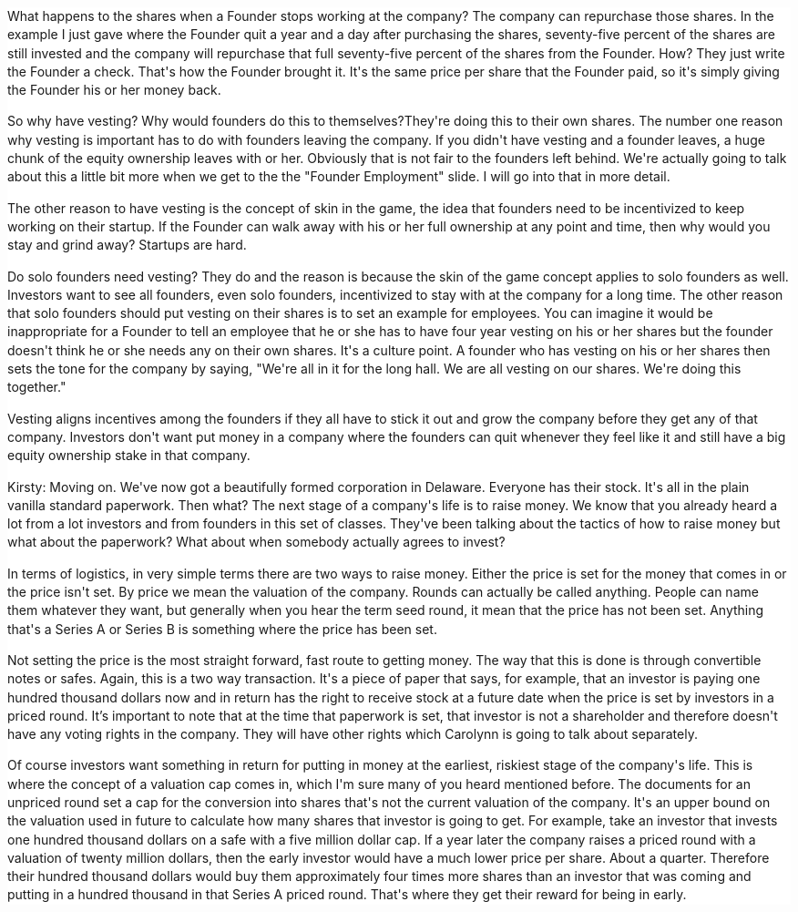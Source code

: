 What happens to the shares when a Founder stops working at the company? The company can repurchase those shares. In the example I just gave where the Founder quit a year and a day after purchasing the shares, seventy-five percent of the shares are still invested and the company will repurchase that full seventy-five percent of the shares from the Founder. How? They just write the Founder a check. That's how the Founder brought it. It's the same price per share that the Founder paid, so it's simply giving the Founder his or her money back.

So why have vesting? Why would founders do this to themselves?They're doing this to their own shares. The number one reason why vesting is important has to do with founders leaving the company. If you didn't have vesting and a founder leaves, a huge chunk of the equity ownership leaves with or her. Obviously that is not fair to the founders left behind. We're actually going to talk about this a little bit more when we get to the the "Founder Employment" slide. I will go into that in more detail.

The other reason to have vesting is the concept of skin in the game, the idea that founders need to be incentivized to keep working on their startup. If the Founder can walk away with his or her full ownership at any point and time, then why would you stay and grind away? Startups are hard.

Do solo founders need vesting? They do and the reason is because the skin of the game concept applies to solo founders as well. Investors want to see all founders, even solo founders, incentivized to stay with at the company for a long time. The other reason that solo founders should put vesting on their shares is to set an example for employees. You can imagine it would be inappropriate for a Founder to tell an employee that he or she has to have four year vesting on his or her shares but the founder doesn't think he or she needs any on their own shares. It's a culture point. A founder who has vesting on his or her shares then sets the tone for the company by saying, "We're all in it for the long hall. We are all vesting on our shares. We're doing this together."

Vesting aligns incentives among the founders if they all have to stick it out and grow the company before they get any of that company. Investors don't want put money in a company where the founders can quit whenever they feel like it and still have a big equity ownership stake in that company.

Kirsty: Moving on. We've now got a beautifully formed corporation in Delaware. Everyone has their stock. It's all in the plain vanilla standard paperwork. Then what? The next stage of a company's life is to raise money. We know that you already heard a lot from a lot investors and from founders in this set of classes. They've been talking about the tactics of how to raise money but what about the paperwork? What about when somebody actually agrees to invest?

In terms of logistics, in very simple terms there are two ways to raise money. Either the price is set for the money that comes in or the price isn't set. By price we mean the valuation of the company. Rounds can actually be called anything. People can name them whatever they want, but generally when you hear the term seed round, it mean that the price has not been set. Anything that's a Series A or Series B is something where the price has been set.

Not setting the price is the most straight forward, fast route to getting money. The way that this is done is through convertible notes or safes. Again, this is a two way transaction. It's a piece of paper that says, for example, that an investor is paying one hundred thousand dollars now and in return has the right to receive stock at a future date when the price is set by investors in a priced round. It’s important to note that at the time that paperwork is set, that investor is not a shareholder and therefore doesn't have any voting rights in the company. They will have other rights which Carolynn is going to talk about separately.

Of course investors want something in return for putting in money at the earliest, riskiest stage of the company's life. This is where the concept of a valuation cap comes in, which I'm sure many of you heard mentioned before. The documents for an unpriced round set a cap for the conversion into shares that's not the current valuation of the company. It's an upper bound on the valuation used in future to calculate how many shares that investor is going to get. For example, take an investor that invests one hundred thousand dollars on a safe with a five million dollar cap. If a year later the company raises a priced round with a valuation of twenty million dollars, then the early investor would have a much lower price per share. About a quarter. Therefore their hundred thousand dollars would buy them approximately four times more shares than an investor that was coming and putting in a hundred thousand in that Series A priced round. That's where they get their reward for being in early.
